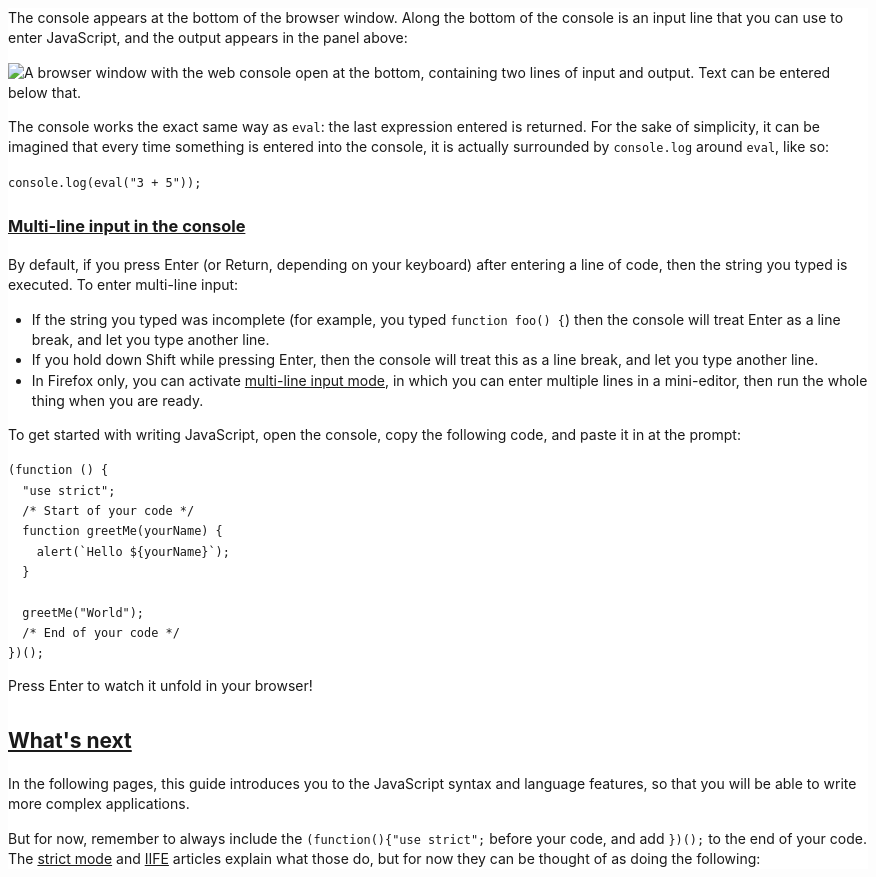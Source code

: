 The console appears at the bottom of the browser window. Along the bottom of the console is an input line that you can use to enter JavaScript, and the output appears in the panel above:

![A browser window with the web console open at the bottom, containing two lines of input and output. Text can be entered below that.](https://developer.mozilla.org/en-US/docs/Web/JavaScript/Guide/Introduction/2019-04-04_00-15-29.png)

The console works the exact same way as `eval`: the last expression entered is returned. For the sake of simplicity, it can be imagined that every time something is entered into the console, it is actually surrounded by `console.log` around `eval`, like so:

```
console.log(eval("3 + 5"));
```

### [Multi-line input in the console](#multi-line_input_in_the_console)

By default, if you press Enter (or Return, depending on your keyboard) after entering a line of code, then the string you typed is executed. To enter multi-line input:

*   If the string you typed was incomplete (for example, you typed `function foo() {`) then the console will treat Enter as a line break, and let you type another line.
*   If you hold down Shift while pressing Enter, then the console will treat this as a line break, and let you type another line.
*   In Firefox only, you can activate [multi-line input mode](https://firefox-source-docs.mozilla.org/devtools-user/web_console/the_command_line_interpreter/index.html#multi-line-mode), in which you can enter multiple lines in a mini-editor, then run the whole thing when you are ready.

To get started with writing JavaScript, open the console, copy the following code, and paste it in at the prompt:

```
(function () {
  "use strict";
  /* Start of your code */
  function greetMe(yourName) {
    alert(`Hello ${yourName}`);
  }

  greetMe("World");
  /* End of your code */
})();
```

Press Enter to watch it unfold in your browser!

## [What's next](#whats_next)

In the following pages, this guide introduces you to the JavaScript syntax and language features, so that you will be able to write more complex applications.

But for now, remember to always include the `(function(){"use strict";` before your code, and add `})();` to the end of your code. The [strict mode](https://developer.mozilla.org/en-US/docs/Web/JavaScript/Reference/Strict_mode) and [IIFE](https://developer.mozilla.org/en-US/docs/Glossary/IIFE) articles explain what those do, but for now they can be thought of as doing the following:
